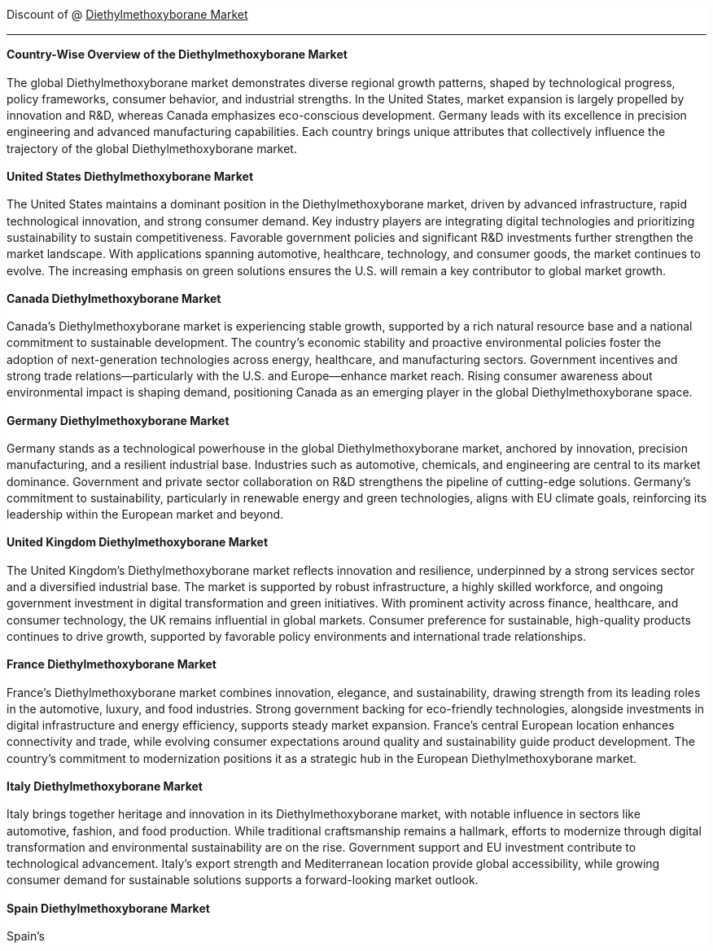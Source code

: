 Discount of @</strong> <a href="https://www.marketresearchintellect.com/ask-for-discount/?rid=536196&amp;utm_source=Github-April&amp;utm_medium=027">Diethylmethoxyborane Market</a></p></blockquote><hr /><p class="" data-start="217" data-end="261"><strong data-start="217" data-end="261">Country-Wise Overview of the Diethylmethoxyborane Market</strong></p><p class="" data-start="263" data-end="774">The global Diethylmethoxyborane market demonstrates diverse regional growth patterns, shaped by technological progress, policy frameworks, consumer behavior, and industrial strengths. In the United States, market expansion is largely propelled by innovation and R&amp;D, whereas Canada emphasizes eco-conscious development. Germany leads with its excellence in precision engineering and advanced manufacturing capabilities. Each country brings unique attributes that collectively influence the trajectory of the global Diethylmethoxyborane market.</p><p class="" data-start="776" data-end="1421"><strong data-start="776" data-end="805">United States Diethylmethoxyborane Market</strong></p><p class="" data-start="776" data-end="1421">The United States maintains a dominant position in the Diethylmethoxyborane market, driven by advanced infrastructure, rapid technological innovation, and strong consumer demand. Key industry players are integrating digital technologies and prioritizing sustainability to sustain competitiveness. Favorable government policies and significant R&amp;D investments further strengthen the market landscape. With applications spanning automotive, healthcare, technology, and consumer goods, the market continues to evolve. The increasing emphasis on green solutions ensures the U.S. will remain a key contributor to global market growth.</p><p class="" data-start="1423" data-end="2019"><strong data-start="1423" data-end="1445">Canada Diethylmethoxyborane Market</strong></p><p class="" data-start="1423" data-end="2019">Canada&rsquo;s Diethylmethoxyborane market is experiencing stable growth, supported by a rich natural resource base and a national commitment to sustainable development. The country&rsquo;s economic stability and proactive environmental policies foster the adoption of next-generation technologies across energy, healthcare, and manufacturing sectors. Government incentives and strong trade relations&mdash;particularly with the U.S. and Europe&mdash;enhance market reach. Rising consumer awareness about environmental impact is shaping demand, positioning Canada as an emerging player in the global Diethylmethoxyborane space.</p><p class="" data-start="2021" data-end="2591"><strong data-start="2021" data-end="2044">Germany Diethylmethoxyborane Market</strong></p><p class="" data-start="2021" data-end="2591">Germany stands as a technological powerhouse in the global Diethylmethoxyborane market, anchored by innovation, precision manufacturing, and a resilient industrial base. Industries such as automotive, chemicals, and engineering are central to its market dominance. Government and private sector collaboration on R&amp;D strengthens the pipeline of cutting-edge solutions. Germany&rsquo;s commitment to sustainability, particularly in renewable energy and green technologies, aligns with EU climate goals, reinforcing its leadership within the European market and beyond.</p><p class="" data-start="2593" data-end="3221"><strong data-start="2593" data-end="2623">United Kingdom Diethylmethoxyborane Market</strong></p><p class="" data-start="2593" data-end="3221">The United Kingdom&rsquo;s Diethylmethoxyborane market reflects innovation and resilience, underpinned by a strong services sector and a diversified industrial base. The market is supported by robust infrastructure, a highly skilled workforce, and ongoing government investment in digital transformation and green initiatives. With prominent activity across finance, healthcare, and consumer technology, the UK remains influential in global markets. Consumer preference for sustainable, high-quality products continues to drive growth, supported by favorable policy environments and international trade relationships.</p><p class="" data-start="3223" data-end="3838"><strong data-start="3223" data-end="3245">France Diethylmethoxyborane Market</strong></p><p class="" data-start="3223" data-end="3838">France&rsquo;s Diethylmethoxyborane market combines innovation, elegance, and sustainability, drawing strength from its leading roles in the automotive, luxury, and food industries. Strong government backing for eco-friendly technologies, alongside investments in digital infrastructure and energy efficiency, supports steady market expansion. France&rsquo;s central European location enhances connectivity and trade, while evolving consumer expectations around quality and sustainability guide product development. The country&rsquo;s commitment to modernization positions it as a strategic hub in the European Diethylmethoxyborane market.</p><p class="" data-start="3840" data-end="4422"><strong data-start="3840" data-end="3861">Italy Diethylmethoxyborane Market</strong></p><p class="" data-start="3840" data-end="4422">Italy brings together heritage and innovation in its Diethylmethoxyborane market, with notable influence in sectors like automotive, fashion, and food production. While traditional craftsmanship remains a hallmark, efforts to modernize through digital transformation and environmental sustainability are on the rise. Government support and EU investment contribute to technological advancement. Italy&rsquo;s export strength and Mediterranean location provide global accessibility, while growing consumer demand for sustainable solutions supports a forward-looking market outlook.</p><p class="" data-start="4424" data-end="4975"><strong data-start="4424" data-end="4445">Spain Diethylmethoxyborane Market</strong></p><p class="" data-start="4424" data-end="4975">Spain&rsquo;s